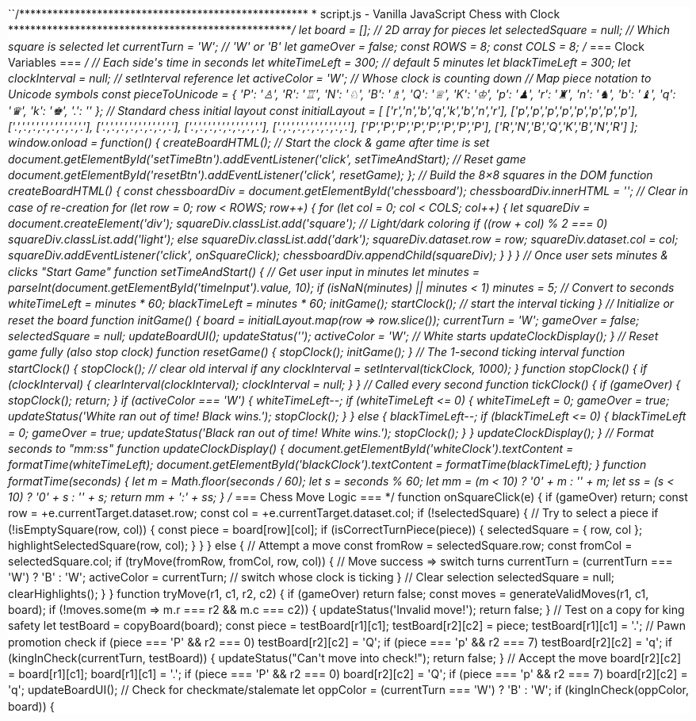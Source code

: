 ``/****************************************************  * script.js - Vanilla JavaScript Chess with Clock  ****************************************************/  let board = [];            // 2D array for pieces let selectedSquare = null; // Which square is selected let currentTurn = 'W';     // 'W' or 'B' let gameOver = false;  const ROWS = 8; const COLS = 8;  /* === Clock Variables === */ // Each side's time in seconds let whiteTimeLeft = 300; // default 5 minutes let blackTimeLeft = 300; let clockInterval = null;  // setInterval reference let activeColor = 'W';     // Whose clock is counting down  // Map piece notation to Unicode symbols const pieceToUnicode = {   'P': '♙', 'R': '♖', 'N': '♘', 'B': '♗', 'Q': '♕', 'K': '♔',   'p': '♟', 'r': '♜', 'n': '♞', 'b': '♝', 'q': '♛', 'k': '♚',   '.': '' };  // Standard chess initial layout const initialLayout = [   ['r','n','b','q','k','b','n','r'],   ['p','p','p','p','p','p','p','p'],   ['.','.','.','.','.','.','.','.'],   ['.','.','.','.','.','.','.','.'],   ['.','.','.','.','.','.','.','.'],   ['.','.','.','.','.','.','.','.'],   ['P','P','P','P','P','P','P','P'],   ['R','N','B','Q','K','B','N','R'] ];  window.onload = function() {   createBoardHTML();    // Start the clock & game after time is set   document.getElementById('setTimeBtn').addEventListener('click', setTimeAndStart);    // Reset game   document.getElementById('resetBtn').addEventListener('click', resetGame); };  // Build the 8×8 squares in the DOM function createBoardHTML() {   const chessboardDiv = document.getElementById('chessboard');   chessboardDiv.innerHTML = ''; // Clear in case of re-creation    for (let row = 0; row < ROWS; row++) {     for (let col = 0; col < COLS; col++) {       let squareDiv = document.createElement('div');       squareDiv.classList.add('square');        // Light/dark coloring       if ((row + col) % 2 === 0) squareDiv.classList.add('light');       else squareDiv.classList.add('dark');        squareDiv.dataset.row = row;       squareDiv.dataset.col = col;       squareDiv.addEventListener('click', onSquareClick);        chessboardDiv.appendChild(squareDiv);     }   } }  // Once user sets minutes & clicks "Start Game" function setTimeAndStart() {   // Get user input in minutes   let minutes = parseInt(document.getElementById('timeInput').value, 10);   if (isNaN(minutes) || minutes < 1) minutes = 5;    // Convert to seconds   whiteTimeLeft = minutes * 60;   blackTimeLeft = minutes * 60;    initGame();   startClock(); // start the interval ticking }  // Initialize or reset the board function initGame() {   board = initialLayout.map(row => row.slice());   currentTurn = 'W';   gameOver = false;   selectedSquare = null;    updateBoardUI();   updateStatus('');    activeColor = 'W'; // White starts   updateClockDisplay(); }  // Reset game fully (also stop clock) function resetGame() {   stopClock();   initGame(); }  // The 1-second ticking interval function startClock() {   stopClock(); // clear old interval if any   clockInterval = setInterval(tickClock, 1000); } function stopClock() {   if (clockInterval) {     clearInterval(clockInterval);     clockInterval = null;   } }  // Called every second function tickClock() {   if (gameOver) {     stopClock();     return;   }   if (activeColor === 'W') {     whiteTimeLeft--;     if (whiteTimeLeft <= 0) {       whiteTimeLeft = 0;       gameOver = true;       updateStatus('White ran out of time! Black wins.');       stopClock();     }   } else {     blackTimeLeft--;     if (blackTimeLeft <= 0) {       blackTimeLeft = 0;       gameOver = true;       updateStatus('Black ran out of time! White wins.');       stopClock();     }   }   updateClockDisplay(); }  // Format seconds to "mm:ss" function updateClockDisplay() {   document.getElementById('whiteClock').textContent = formatTime(whiteTimeLeft);   document.getElementById('blackClock').textContent = formatTime(blackTimeLeft); } function formatTime(seconds) {   let m = Math.floor(seconds / 60);   let s = seconds % 60;   let mm = (m < 10) ? '0' + m : '' + m;   let ss = (s < 10) ? '0' + s : '' + s;   return mm + ':' + ss; }  /* === Chess Move Logic === */ function onSquareClick(e) {   if (gameOver) return;   const row = +e.currentTarget.dataset.row;   const col = +e.currentTarget.dataset.col;    if (!selectedSquare) {     // Try to select a piece     if (!isEmptySquare(row, col)) {       const piece = board[row][col];       if (isCorrectTurnPiece(piece)) {         selectedSquare = { row, col };         highlightSelectedSquare(row, col);       }     }   } else {     // Attempt a move     const fromRow = selectedSquare.row;     const fromCol = selectedSquare.col;     if (tryMove(fromRow, fromCol, row, col)) {       // Move success => switch turns       currentTurn = (currentTurn === 'W') ? 'B' : 'W';       activeColor = currentTurn; // switch whose clock is ticking     }     // Clear selection     selectedSquare = null;     clearHighlights();   } }  function tryMove(r1, c1, r2, c2) {   if (gameOver) return false;   const moves = generateValidMoves(r1, c1, board);   if (!moves.some(m => m.r === r2 && m.c === c2)) {     updateStatus('Invalid move!');     return false;   }    // Test on a copy for king safety   let testBoard = copyBoard(board);   const piece = testBoard[r1][c1];   testBoard[r2][c2] = piece;   testBoard[r1][c1] = '.';   // Pawn promotion check   if (piece === 'P' && r2 === 0) testBoard[r2][c2] = 'Q';   if (piece === 'p' && r2 === 7) testBoard[r2][c2] = 'q';    if (kingInCheck(currentTurn, testBoard)) {     updateStatus("Can't move into check!");     return false;   }    // Accept the move   board[r2][c2] = board[r1][c1];   board[r1][c1] = '.';   if (piece === 'P' && r2 === 0) board[r2][c2] = 'Q';   if (piece === 'p' && r2 === 7) board[r2][c2] = 'q';    updateBoardUI();    // Check for checkmate/stalemate   let oppColor = (currentTurn === 'W') ? 'B' : 'W';   if (kingInCheck(oppColor, board)) {